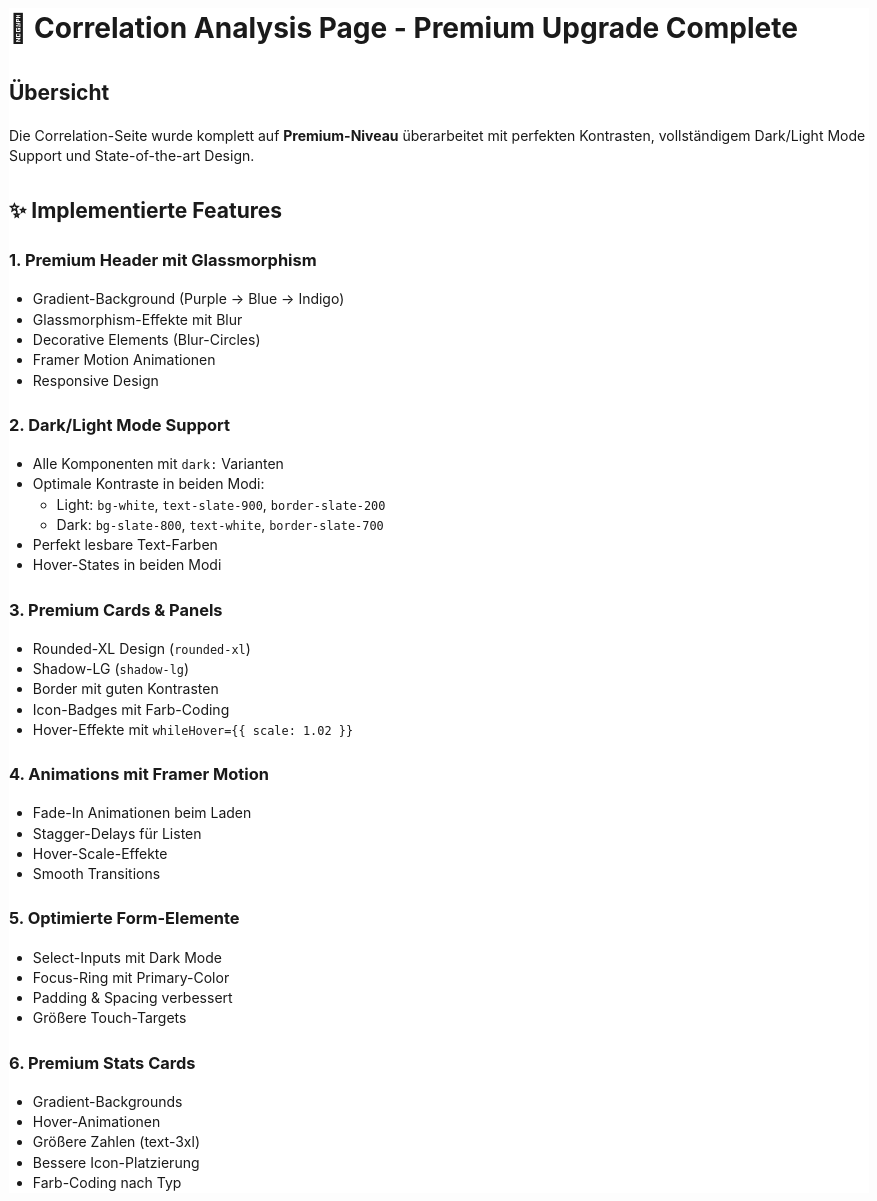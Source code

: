 # 🎨 Correlation Analysis Page - Premium Upgrade Complete

## Übersicht

Die Correlation-Seite wurde komplett auf **Premium-Niveau** überarbeitet mit perfekten Kontrasten, vollständigem Dark/Light Mode Support und State-of-the-art Design.

## ✨ Implementierte Features

### 1. **Premium Header mit Glassmorphism**
- Gradient-Background (Purple → Blue → Indigo)
- Glassmorphism-Effekte mit Blur
- Decorative Elements (Blur-Circles)
- Framer Motion Animationen
- Responsive Design

### 2. **Dark/Light Mode Support**
- Alle Komponenten mit `dark:` Varianten
- Optimale Kontraste in beiden Modi:
  - Light: `bg-white`, `text-slate-900`, `border-slate-200`
  - Dark: `bg-slate-800`, `text-white`, `border-slate-700`
- Perfekt lesbare Text-Farben
- Hover-States in beiden Modi

### 3. **Premium Cards & Panels**
- Rounded-XL Design (`rounded-xl`)
- Shadow-LG (`shadow-lg`)
- Border mit guten Kontrasten
- Icon-Badges mit Farb-Coding
- Hover-Effekte mit `whileHover={{ scale: 1.02 }}`

### 4. **Animations mit Framer Motion**
- Fade-In Animationen beim Laden
- Stagger-Delays für Listen
- Hover-Scale-Effekte
- Smooth Transitions

### 5. **Optimierte Form-Elemente**
- Select-Inputs mit Dark Mode
- Focus-Ring mit Primary-Color
- Padding & Spacing verbessert
- Größere Touch-Targets

### 6. **Premium Stats Cards**
- Gradient-Backgrounds
- Hover-Animationen
- Größere Zahlen (text-3xl)
- Bessere Icon-Platzierung
- Farb-Coding nach Typ
